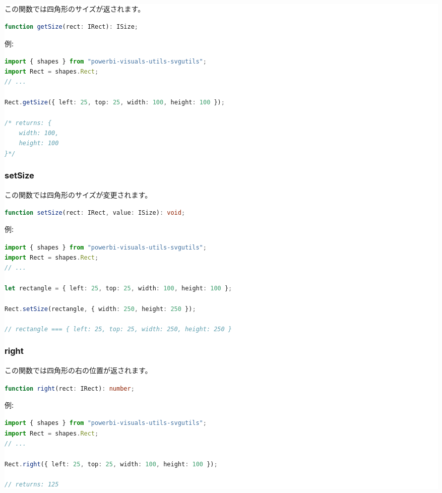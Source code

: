 この関数では四角形のサイズが返されます。

```typescript
function getSize(rect: IRect): ISize;
```

例:

```typescript
import { shapes } from "powerbi-visuals-utils-svgutils";
import Rect = shapes.Rect;
// ...

Rect.getSize({ left: 25, top: 25, width: 100, height: 100 });

/* returns: {
    width: 100,
    height: 100
}*/
```

### <a name="setsize"></a>setSize

この関数では四角形のサイズが変更されます。

```typescript
function setSize(rect: IRect, value: ISize): void;
```

例:

```typescript
import { shapes } from "powerbi-visuals-utils-svgutils";
import Rect = shapes.Rect;
// ...

let rectangle = { left: 25, top: 25, width: 100, height: 100 };

Rect.setSize(rectangle, { width: 250, height: 250 });

// rectangle === { left: 25, top: 25, width: 250, height: 250 }
```

### <a name="right"></a>right

この関数では四角形の右の位置が返されます。

```typescript
function right(rect: IRect): number;
```

例:

```typescript
import { shapes } from "powerbi-visuals-utils-svgutils";
import Rect = shapes.Rect;
// ...

Rect.right({ left: 25, top: 25, width: 100, height: 100 });

// returns: 125
```
